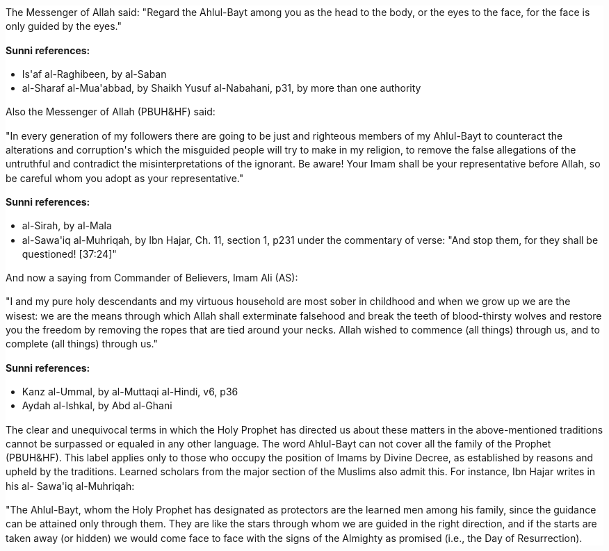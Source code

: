 The Messenger of Allah said: "Regard the Ahlul-Bayt among you as the
head to the body, or the eyes to the face, for the face is only guided
by the eyes."

**Sunni references:**

- Is'af al-Raghibeen, by al-Saban
- al-Sharaf al-Mua'abbad, by Shaikh Yusuf al-Nabahani, p31, by more
than one authority

Also the Messenger of Allah (PBUH&HF) said:

"In every generation of my followers there are going to be just and
righteous members of my Ahlul-Bayt to counteract the alterations and
corruption's which the misguided people will try to make in my religion,
to remove the false allegations of the untruthful and contradict the
misinterpretations of the ignorant. Be aware! Your Imam shall be your
representative before Allah, so be careful whom you adopt as your
representative."

**Sunni references:**

- al-Sirah, by al-Mala
- al-Sawa'iq al-Muhriqah, by Ibn Hajar, Ch. 11, section 1, p231 under
the commentary of verse: "And stop them, for they shall be questioned!
[37:24]"

And now a saying from Commander of Believers, Imam Ali (AS):

"I and my pure holy descendants and my virtuous household are most
sober in childhood and when we grow up we are the wisest: we are the
means through which Allah shall exterminate falsehood and break the
teeth of blood-thirsty wolves and restore you the freedom by removing
the ropes that are tied around your necks. Allah wished to commence (all
things) through us, and to complete (all things) through us."

**Sunni references:**

- Kanz al-Ummal, by al-Muttaqi al-Hindi, v6, p36
- Aydah al-Ishkal, by Abd al-Ghani

The clear and unequivocal terms in which the Holy Prophet has directed
us about these matters in the above-mentioned traditions cannot be
surpassed or equaled in any other language. The word Ahlul-Bayt can not
cover all the family of the Prophet (PBUH&HF). This label applies only
to those who occupy the position of Imams by Divine Decree, as
established by reasons and upheld by the traditions. Learned scholars
from the major section of the Muslims also admit this. For instance, Ibn
Hajar writes in his al- Sawa'iq al-Muhriqah:

"The Ahlul-Bayt, whom the Holy Prophet has designated as protectors are
the learned men among his family, since the guidance can be attained
only through them. They are like the stars through whom we are guided in
the right direction, and if the starts are taken away (or hidden) we
would come face to face with the signs of the Almighty as promised
(i.e., the Day of Resurrection).
